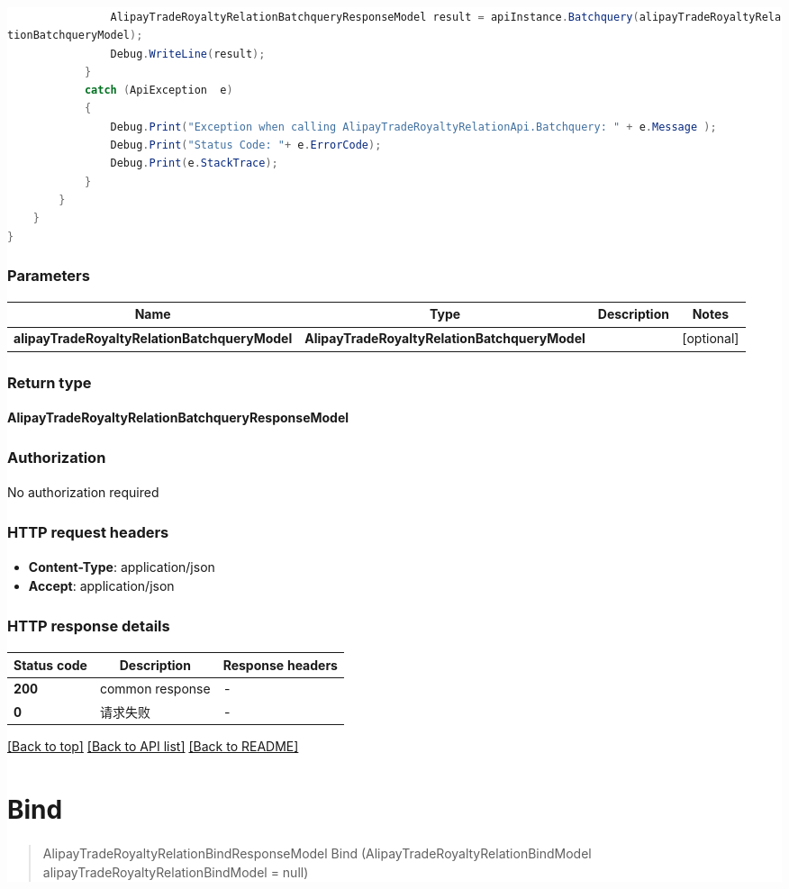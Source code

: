 ```csharp
                AlipayTradeRoyaltyRelationBatchqueryResponseModel result = apiInstance.Batchquery(alipayTradeRoyaltyRelationBatchqueryModel);
                Debug.WriteLine(result);
            }
            catch (ApiException  e)
            {
                Debug.Print("Exception when calling AlipayTradeRoyaltyRelationApi.Batchquery: " + e.Message );
                Debug.Print("Status Code: "+ e.ErrorCode);
                Debug.Print(e.StackTrace);
            }
        }
    }
}
```

### Parameters

Name | Type | Description  | Notes
------------- | ------------- | ------------- | -------------
 **alipayTradeRoyaltyRelationBatchqueryModel** | **AlipayTradeRoyaltyRelationBatchqueryModel**|  | [optional] 

### Return type

**AlipayTradeRoyaltyRelationBatchqueryResponseModel**

### Authorization

No authorization required

### HTTP request headers

 - **Content-Type**: application/json
 - **Accept**: application/json


### HTTP response details
| Status code | Description | Response headers |
|-------------|-------------|------------------|
| **200** | common response |  -  |
| **0** | 请求失败 |  -  |

[[Back to top]](#) [[Back to API list]](../README.md#documentation-for-api-endpoints) [[Back to README]](../README.md)

<a name="bind"></a>
# **Bind**
> AlipayTradeRoyaltyRelationBindResponseModel Bind (AlipayTradeRoyaltyRelationBindModel alipayTradeRoyaltyRelationBindModel = null)
